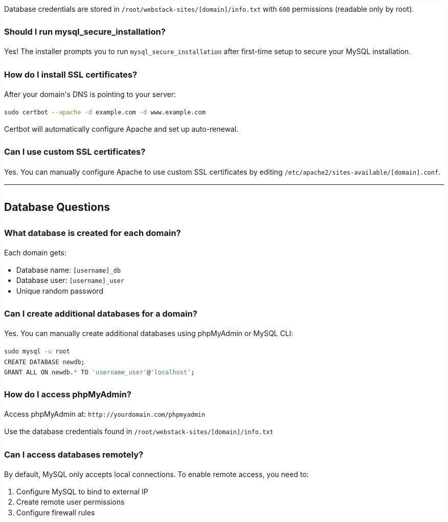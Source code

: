 Database credentials are stored in `/root/webstack-sites/[domain]/info.txt` with `600` permissions (readable only by root).

### Should I run mysql_secure_installation?

Yes! The installer prompts you to run `mysql_secure_installation` after first-time setup to secure your MySQL installation.

### How do I install SSL certificates?

After your domain's DNS is pointing to your server:

```bash
sudo certbot --apache -d example.com -d www.example.com
```

Certbot will automatically configure Apache and set up auto-renewal.

### Can I use custom SSL certificates?

Yes. You can manually configure Apache to use custom SSL certificates by editing `/etc/apache2/sites-available/[domain].conf`.

---

## Database Questions

### What database is created for each domain?

Each domain gets:
- Database name: `[username]_db`
- Database user: `[username]_user`
- Unique random password

### Can I create additional databases for a domain?

Yes. You can manually create additional databases using phpMyAdmin or MySQL CLI:

```bash
sudo mysql -u root
CREATE DATABASE newdb;
GRANT ALL ON newdb.* TO 'username_user'@'localhost';
```

### How do I access phpMyAdmin?

Access phpMyAdmin at: `http://yourdomain.com/phpmyadmin`

Use the database credentials found in `/root/webstack-sites/[domain]/info.txt`

### Can I access databases remotely?

By default, MySQL only accepts local connections. To enable remote access, you need to:
1. Configure MySQL to bind to external IP
2. Create remote user permissions
3. Configure firewall rules
